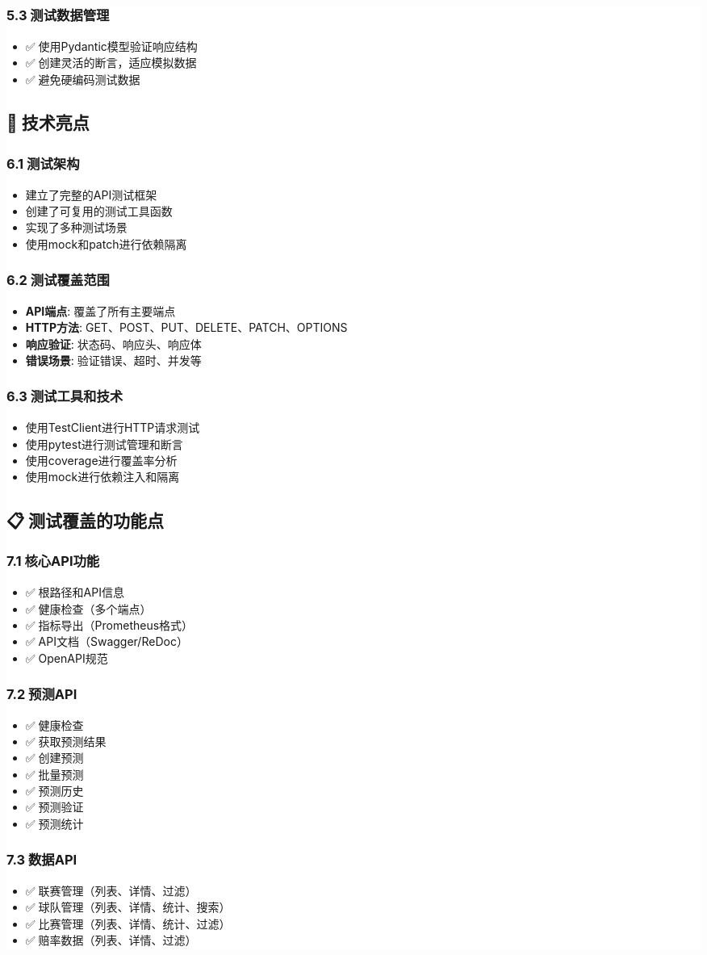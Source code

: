 ### 5.3 测试数据管理
- ✅ 使用Pydantic模型验证响应结构
- ✅ 创建灵活的断言，适应模拟数据
- ✅ 避免硬编码测试数据

## 🚀 技术亮点

### 6.1 测试架构
- 建立了完整的API测试框架
- 创建了可复用的测试工具函数
- 实现了多种测试场景
- 使用mock和patch进行依赖隔离

### 6.2 测试覆盖范围
- **API端点**: 覆盖了所有主要端点
- **HTTP方法**: GET、POST、PUT、DELETE、PATCH、OPTIONS
- **响应验证**: 状态码、响应头、响应体
- **错误场景**: 验证错误、超时、并发等

### 6.3 测试工具和技术
- 使用TestClient进行HTTP请求测试
- 使用pytest进行测试管理和断言
- 使用coverage进行覆盖率分析
- 使用mock进行依赖注入和隔离

## 📋 测试覆盖的功能点

### 7.1 核心API功能
- ✅ 根路径和API信息
- ✅ 健康检查（多个端点）
- ✅ 指标导出（Prometheus格式）
- ✅ API文档（Swagger/ReDoc）
- ✅ OpenAPI规范

### 7.2 预测API
- ✅ 健康检查
- ✅ 获取预测结果
- ✅ 创建预测
- ✅ 批量预测
- ✅ 预测历史
- ✅ 预测验证
- ✅ 预测统计

### 7.3 数据API
- ✅ 联赛管理（列表、详情、过滤）
- ✅ 球队管理（列表、详情、统计、搜索）
- ✅ 比赛管理（列表、详情、统计、过滤）
- ✅ 赔率数据（列表、详情、过滤）
